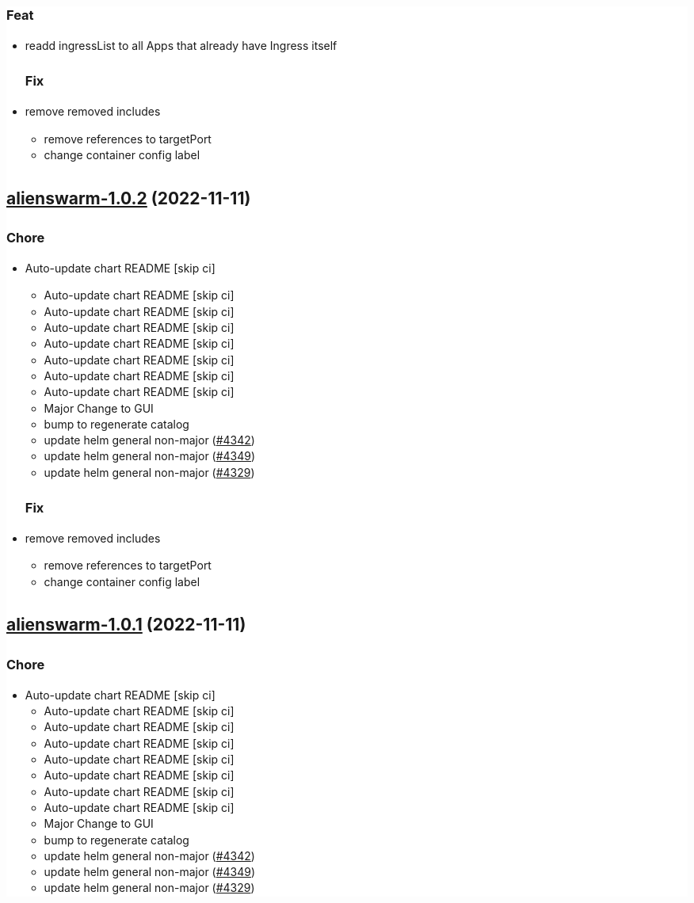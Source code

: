   ### Feat

- readd ingressList to all Apps that already have Ingress itself
  
  ### Fix

- remove removed includes
  - remove references to targetPort
  - change container config label
  
  


## [alienswarm-1.0.2](https://github.com/truecharts/charts/compare/alienswarm-0.0.35...alienswarm-1.0.2) (2022-11-11)

### Chore

- Auto-update chart README [skip ci]
  - Auto-update chart README [skip ci]
  - Auto-update chart README [skip ci]
  - Auto-update chart README [skip ci]
  - Auto-update chart README [skip ci]
  - Auto-update chart README [skip ci]
  - Auto-update chart README [skip ci]
  - Auto-update chart README [skip ci]
  - Major Change to GUI
  - bump to regenerate catalog
  - update helm general non-major ([#4342](https://github.com/truecharts/charts/issues/4342))
  - update helm general non-major ([#4349](https://github.com/truecharts/charts/issues/4349))
  - update helm general non-major ([#4329](https://github.com/truecharts/charts/issues/4329))
  
  ### Fix

- remove removed includes
  - remove references to targetPort
  - change container config label
  
  


## [alienswarm-1.0.1](https://github.com/truecharts/charts/compare/alienswarm-0.0.35...alienswarm-1.0.1) (2022-11-11)

### Chore

- Auto-update chart README [skip ci]
  - Auto-update chart README [skip ci]
  - Auto-update chart README [skip ci]
  - Auto-update chart README [skip ci]
  - Auto-update chart README [skip ci]
  - Auto-update chart README [skip ci]
  - Auto-update chart README [skip ci]
  - Auto-update chart README [skip ci]
  - Major Change to GUI
  - bump to regenerate catalog
  - update helm general non-major ([#4342](https://github.com/truecharts/charts/issues/4342))
  - update helm general non-major ([#4349](https://github.com/truecharts/charts/issues/4349))
  - update helm general non-major ([#4329](https://github.com/truecharts/charts/issues/4329))
  